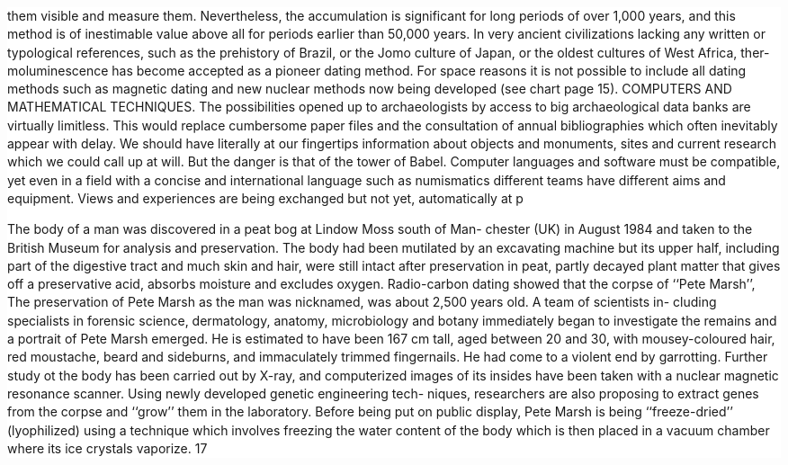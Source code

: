 them visible and measure them. Nevertheless, the accumulation 
is significant for long periods of over 1,000 years, and this 
method is of inestimable value above all for periods earlier than 
50,000 years. In very ancient civilizations lacking any written or 
typological references, such as the prehistory of Brazil, or the 
Jomo culture of Japan, or the oldest cultures of West Africa, ther- 
moluminescence has become accepted as a pioneer dating 
method. For space reasons it is not possible to include all dating 
methods such as magnetic dating and new nuclear methods now 
being developed (see chart page 15). 
COMPUTERS AND MATHEMATICAL TECHNIQUES. The 
possibilities opened up to archaeologists by access to big 
archaeological data banks are virtually limitless. This would 
replace cumbersome paper files and the consultation of annual 
bibliographies which often inevitably appear with delay. We 
should have literally at our fingertips information about objects 
and monuments, sites and current research which we could call 
up at will. But the danger is that of the tower of Babel. Computer 
languages and software must be compatible, yet even in a field 
with a concise and international language such as numismatics 
different teams have different aims and equipment. Views and 
experiences are being exchanged but not yet, automatically at p 
 
The body of a man was discovered in a 
peat bog at Lindow Moss south of Man- 
chester (UK) in August 1984 and taken to 
the British Museum for analysis and 
preservation. The body had been 
mutilated by an excavating machine but 
its upper half, including part of the 
digestive tract and much skin and hair, 
were still intact after preservation in peat, 
partly decayed plant matter that gives off 
a preservative acid, absorbs moisture and 
excludes oxygen. Radio-carbon dating 
showed that the corpse of ‘‘Pete Marsh’’, 
The preservation of Pete Marsh 
as the man was nicknamed, was about 
2,500 years old. A team of scientists in- 
cluding specialists in forensic science, 
dermatology, anatomy, microbiology and 
botany immediately began to investigate 
the remains and a portrait of Pete Marsh 
emerged. He is estimated to have been 
167 cm tall, aged between 20 and 30, with 
mousey-coloured hair, red moustache, 
beard and sideburns, and immaculately 
trimmed fingernails. He had come to a 
violent end by garrotting. Further study ot 
the body has been carried out by X-ray, 
and computerized images of its insides 
have been taken with a nuclear magnetic 
resonance scanner. Using newly 
developed genetic engineering tech- 
niques, researchers are also proposing to 
extract genes from the corpse and 
‘‘grow’’ them in the laboratory. Before 
being put on public display, Pete Marsh is 
being ‘‘freeze-dried’’ (lyophilized) using a 
technique which involves freezing the 
water content of the body which is then 
placed in a vacuum chamber where its ice 
crystals vaporize. 
17